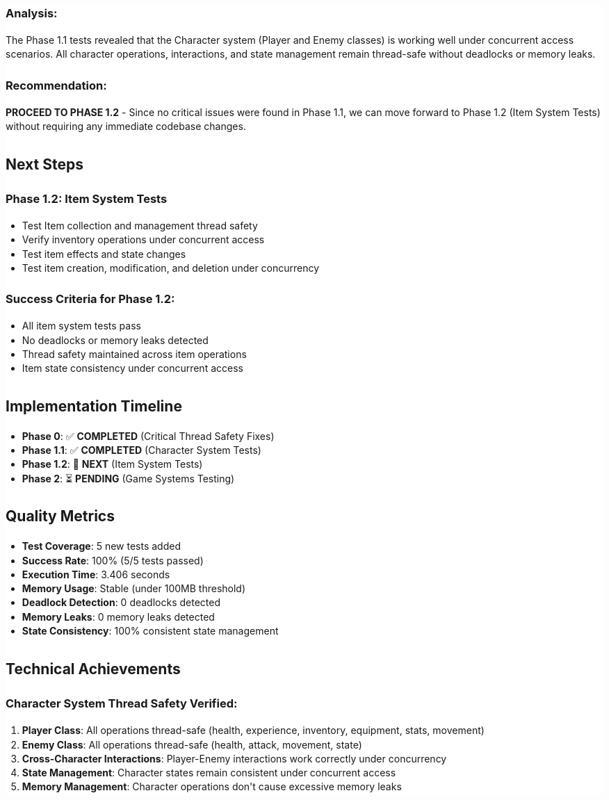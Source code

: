 ### **Analysis**: 
The Phase 1.1 tests revealed that the Character system (Player and Enemy classes) is working well under concurrent access scenarios. All character operations, interactions, and state management remain thread-safe without deadlocks or memory leaks.

### **Recommendation**: 
**PROCEED TO PHASE 1.2** - Since no critical issues were found in Phase 1.1, we can move forward to Phase 1.2 (Item System Tests) without requiring any immediate codebase changes.

## **Next Steps**

### **Phase 1.2**: Item System Tests
- Test Item collection and management thread safety
- Verify inventory operations under concurrent access
- Test item effects and state changes
- Test item creation, modification, and deletion under concurrency

### **Success Criteria for Phase 1.2:**
- All item system tests pass
- No deadlocks or memory leaks detected
- Thread safety maintained across item operations
- Item state consistency under concurrent access

## **Implementation Timeline**

- **Phase 0**: ✅ **COMPLETED** (Critical Thread Safety Fixes)
- **Phase 1.1**: ✅ **COMPLETED** (Character System Tests)
- **Phase 1.2**: 🔄 **NEXT** (Item System Tests)
- **Phase 2**: ⏳ **PENDING** (Game Systems Testing)

## **Quality Metrics**

- **Test Coverage**: 5 new tests added
- **Success Rate**: 100% (5/5 tests passed)
- **Execution Time**: 3.406 seconds
- **Memory Usage**: Stable (under 100MB threshold)
- **Deadlock Detection**: 0 deadlocks detected
- **Memory Leaks**: 0 memory leaks detected
- **State Consistency**: 100% consistent state management

## **Technical Achievements**

### **Character System Thread Safety Verified:**
1. **Player Class**: All operations thread-safe (health, experience, inventory, equipment, stats, movement)
2. **Enemy Class**: All operations thread-safe (health, attack, movement, state)
3. **Cross-Character Interactions**: Player-Enemy interactions work correctly under concurrency
4. **State Management**: Character states remain consistent under concurrent access
5. **Memory Management**: Character operations don't cause excessive memory leaks
